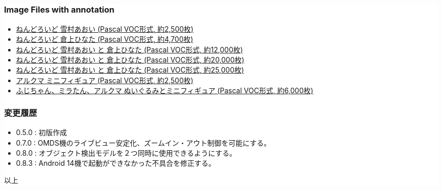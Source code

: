 ### Image Files with annotation

* [ねんどろいど 雪村あおい (Pascal VOC形式, 約2,500枚)](https://osdn.net/projects/gokigen/downloads/77021/aoi-annotations_20220318.tar.gz)
* [ねんどろいど 倉上ひなた (Pascal VOC形式, 約4,700枚)](https://osdn.net/projects/gokigen/downloads/77043/hinata-annotations_20220320.zip)
* [ねんどろいど 雪村あおい と 倉上ひなた (Pascal VOC形式, 約12,000枚)](https://osdn.net/projects/gokigen/downloads/77070/aohina-annotations_20220329.tar.gz)
* [ねんどろいど 雪村あおい と 倉上ひなた (Pascal VOC形式, 約20,000枚)](https://osdn.net/projects/gokigen/downloads/77370/aohina-annotations_20220531.tar.gz)
* [ねんどろいど 雪村あおい と 倉上ひなた (Pascal VOC形式, 約25,000枚)](https://osdn.net/projects/gokigen/downloads/77470/aohina-annotations_20220618.tar.gz)
* [アルクマ ミニフィギュア (Pascal VOC形式, 約2,500枚)](https://osdn.net/projects/gokigen/downloads/71569/arukuma-annotation.tar.gz)
* [ふじちゃん、ミラたん、アルクマ ぬいぐるみとミニフィギュア (Pascal VOC形式, 約6,000枚)](https://osdn.net/projects/gokigen/downloads/77354/fujimiraaru-20220528.tar.gz)

### 変更履歴

* 0.5.0 : 初版作成
* 0.7.0 : OMDS機のライブビュー安定化、ズームイン・アウト制御を可能にする。
* 0.8.0 : オブジェクト検出モデルを２つ同時に使用できるようにする。
* 0.8.3 : Android 14機で起動ができなかった不具合を修正する。

以上
